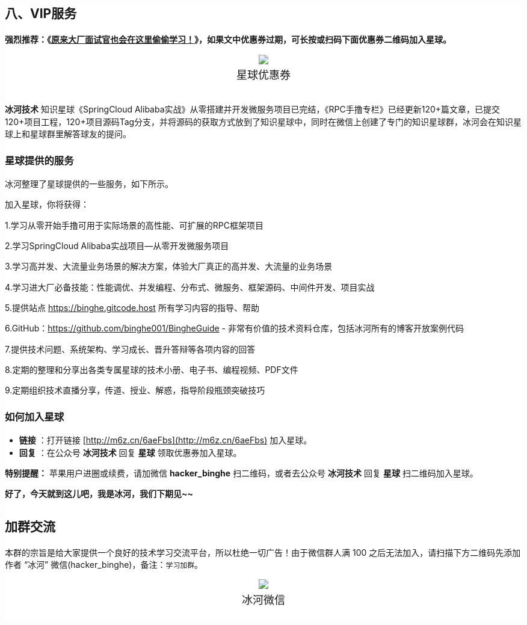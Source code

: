 ## 八、VIP服务

**强烈推荐：《[原来大厂面试官也会在这里偷偷学习！](https://mp.weixin.qq.com/s/Zp0nI2RyFb_UCYpSsUt2OQ)》，如果文中优惠券过期，可长按或扫码下面优惠券二维码加入星球。**

<div align="center">
    <img src="https://binghe.gitcode.host/assets/images/microservices/springcloudalibaba/sa-2022-04-18-008.png?raw=true" width="70%">
    <div style="font-size: 18px;">星球优惠券</div>
    <br/>
</div>

**冰河技术** 知识星球《SpringCloud Alibaba实战》从零搭建并开发微服务项目已完结，《RPC手撸专栏》已经更新120+篇文章，已提交120+项目工程，120+项目源码Tag分支，并将源码的获取方式放到了知识星球中，同时在微信上创建了专门的知识星球群，冰河会在知识星球上和星球群里解答球友的提问。

### 星球提供的服务

冰河整理了星球提供的一些服务，如下所示。

加入星球，你将获得：

1.学习从零开始手撸可用于实际场景的高性能、可扩展的RPC框架项目

2.学习SpringCloud Alibaba实战项目—从零开发微服务项目

3.学习高并发、大流量业务场景的解决方案，体验大厂真正的高并发、大流量的业务场景

4.学习进大厂必备技能：性能调优、并发编程、分布式、微服务、框架源码、中间件开发、项目实战

5.提供站点 https://binghe.gitcode.host 所有学习内容的指导、帮助

6.GitHub：https://github.com/binghe001/BingheGuide - 非常有价值的技术资料仓库，包括冰河所有的博客开放案例代码

7.提供技术问题、系统架构、学习成长、晋升答辩等各项内容的回答

8.定期的整理和分享出各类专属星球的技术小册、电子书、编程视频、PDF文件

9.定期组织技术直播分享，传道、授业、解惑，指导阶段瓶颈突破技巧

### 如何加入星球

* **链接** ：打开链接 [http://m6z.cn/6aeFbs](http://m6z.cn/6aeFbs) 加入星球。
* **回复** ：在公众号 **冰河技术** 回复 **星球** 领取优惠券加入星球。

**特别提醒：** 苹果用户进圈或续费，请加微信 **hacker_binghe** 扫二维码，或者去公众号 **冰河技术** 回复 **星球** 扫二维码加入星球。

**好了，今天就到这儿吧，我是冰河，我们下期见~~**

## 加群交流

本群的宗旨是给大家提供一个良好的技术学习交流平台，所以杜绝一切广告！由于微信群人满 100 之后无法加入，请扫描下方二维码先添加作者 “冰河” 微信(hacker_binghe)，备注：`学习加群`。



<div align="center">
    <img src="https://binghe.gitcode.host/images/personal/hacker_binghe.jpg?raw=true" width="180px">
    <div style="font-size: 18px;">冰河微信</div>
    <br/>
</div>
